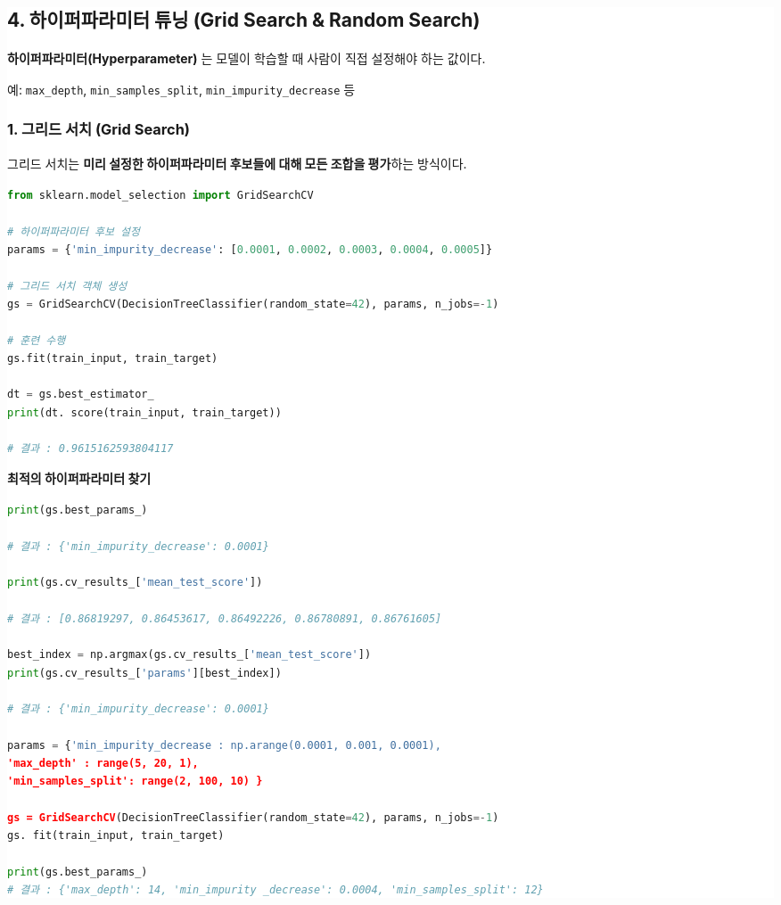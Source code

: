## **4. 하이퍼파라미터 튜닝 (Grid Search & Random Search)**

**하이퍼파라미터(Hyperparameter)** 는 모델이 학습할 때 사람이 직접 설정해야 하는 값이다.

예: `max_depth`, `min_samples_split`, `min_impurity_decrease` 등

### **1. 그리드 서치 (Grid Search)**

그리드 서치는 **미리 설정한 하이퍼파라미터 후보들에 대해 모든 조합을 평가**하는 방식이다.

```python
from sklearn.model_selection import GridSearchCV

# 하이퍼파라미터 후보 설정
params = {'min_impurity_decrease': [0.0001, 0.0002, 0.0003, 0.0004, 0.0005]}

# 그리드 서치 객체 생성
gs = GridSearchCV(DecisionTreeClassifier(random_state=42), params, n_jobs=-1)

# 훈련 수행
gs.fit(train_input, train_target)

dt = gs.best_estimator_
print(dt. score(train_input, train_target))

# 결과 : 0.9615162593804117

```

**최적의 하이퍼파라미터 찾기**

```python
print(gs.best_params_)

# 결과 : {'min_impurity_decrease': 0.0001}

print(gs.cv_results_['mean_test_score'])

# 결과 : [0.86819297, 0.86453617, 0.86492226, 0.86780891, 0.86761605]

best_index = np.argmax(gs.cv_results_['mean_test_score'])
print(gs.cv_results_['params'][best_index])

# 결과 : {'min_impurity_decrease': 0.0001}

params = {'min_impurity_decrease : np.arange(0.0001, 0.001, 0.0001),
'max_depth' : range(5, 20, 1),
'min_samples_split': range(2, 100, 10) }

gs = GridSearchCV(DecisionTreeClassifier(random_state=42), params, n_jobs=-1)
gs. fit(train_input, train_target)

print(gs.best_params_)
# 결과 : {'max_depth': 14, 'min_impurity _decrease': 0.0004, 'min_samples_split': 12}
```
